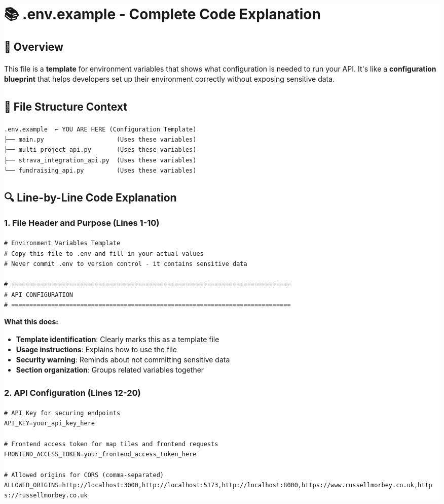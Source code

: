 # 📚 .env.example - Complete Code Explanation

## 🎯 **Overview**

This file is a **template** for environment variables that shows what configuration is needed to run your API. It's like a **configuration blueprint** that helps developers set up their environment correctly without exposing sensitive data.

## 📁 **File Structure Context**

```
.env.example  ← YOU ARE HERE (Configuration Template)
├── main.py                    (Uses these variables)
├── multi_project_api.py       (Uses these variables)
├── strava_integration_api.py  (Uses these variables)
└── fundraising_api.py         (Uses these variables)
```

## 🔍 **Line-by-Line Code Explanation**

### **1. File Header and Purpose (Lines 1-10)**

```env
# Environment Variables Template
# Copy this file to .env and fill in your actual values
# Never commit .env to version control - it contains sensitive data

# =============================================================================
# API CONFIGURATION
# =============================================================================
```

**What this does:**
- **Template identification**: Clearly marks this as a template file
- **Usage instructions**: Explains how to use the file
- **Security warning**: Reminds about not committing sensitive data
- **Section organization**: Groups related variables together

### **2. API Configuration (Lines 12-20)**

```env
# API Key for securing endpoints
API_KEY=your_api_key_here

# Frontend access token for map tiles and frontend requests
FRONTEND_ACCESS_TOKEN=your_frontend_access_token_here

# Allowed origins for CORS (comma-separated)
ALLOWED_ORIGINS=http://localhost:3000,http://localhost:5173,http://localhost:8000,https://www.russellmorbey.co.uk,https://russellmorbey.co.uk
```

